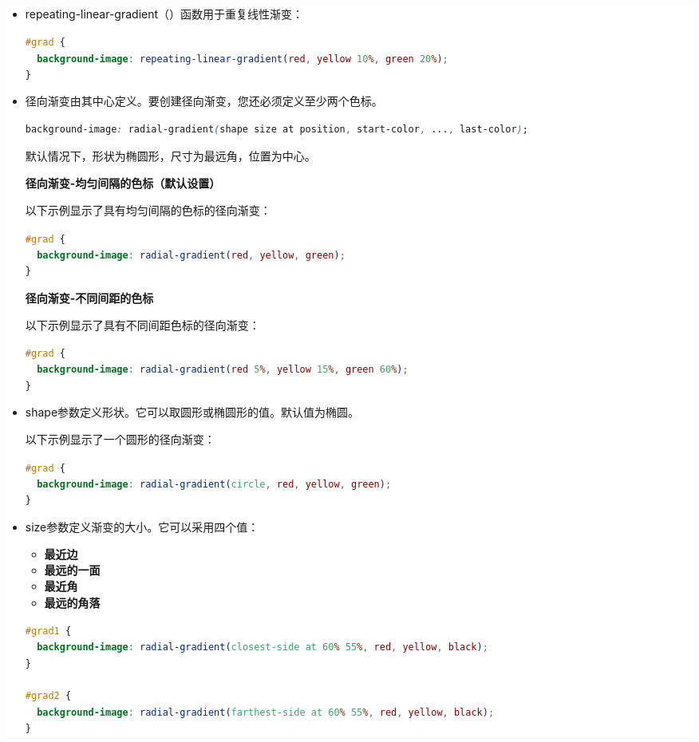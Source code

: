 - repeating-linear-gradient（）函数用于重复线性渐变：

  ```css
  #grad {
    background-image: repeating-linear-gradient(red, yellow 10%, green 20%);
  }
  ```

- 径向渐变由其中心定义。要创建径向渐变，您还必须定义至少两个色标。

  ```css
  background-image: radial-gradient(shape size at position, start-color, ..., last-color);
  ```

  默认情况下，形状为椭圆形，尺寸为最远角，位置为中心。

  **径向渐变-均匀间隔的色标（默认设置）**

  以下示例显示了具有均匀间隔的色标的径向渐变：

  ```css
  #grad {
    background-image: radial-gradient(red, yellow, green);
  }
  ```

  **径向渐变-不同间距的色标**

  以下示例显示了具有不同间距色标的径向渐变：

  ```css
  #grad {
    background-image: radial-gradient(red 5%, yellow 15%, green 60%);
  }
  ```

- shape参数定义形状。它可以取圆形或椭圆形的值。默认值为椭圆。

  以下示例显示了一个圆形的径向渐变：

  ```css
  #grad {
    background-image: radial-gradient(circle, red, yellow, green);
  }
  ```

- size参数定义渐变的大小。它可以采用四个值：

  - **最近边**
  - **最远的一面**
  - **最近角**
  - **最远的角落**

  ```css
  #grad1 {
    background-image: radial-gradient(closest-side at 60% 55%, red, yellow, black);
  }
  
  #grad2 {
    background-image: radial-gradient(farthest-side at 60% 55%, red, yellow, black);
  }
  ```
